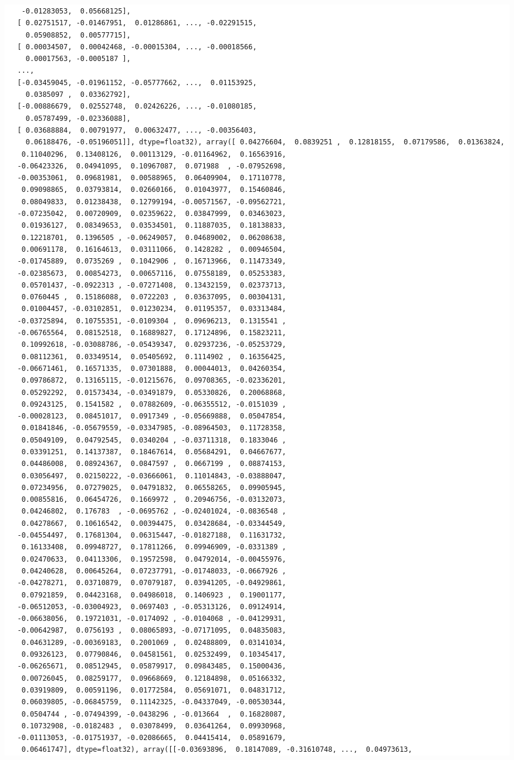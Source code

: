         -0.01283053,  0.05668125],
       [ 0.02751517, -0.01467951,  0.01286861, ..., -0.02291515,
         0.05908852,  0.00577715],
       [ 0.00034507,  0.00042468, -0.00015304, ..., -0.00018566,
         0.00017563, -0.0005187 ],
       ...,
       [-0.03459045, -0.01961152, -0.05777662, ...,  0.01153925,
         0.0385097 ,  0.03362792],
       [-0.00886679,  0.02552748,  0.02426226, ..., -0.01080185,
         0.05787499, -0.02336088],
       [ 0.03688884,  0.00791977,  0.00632477, ..., -0.00356403,
         0.06188476, -0.05196051]], dtype=float32), array([ 0.04276604,  0.0839251 ,  0.12818155,  0.07179586,  0.01363824,
        0.11040296,  0.13408126,  0.00113129, -0.01164962,  0.16563916,
       -0.06423326,  0.04941095,  0.10967087,  0.071988  , -0.07952698,
       -0.00353061,  0.09681981,  0.00588965,  0.06409904,  0.17110778,
        0.09098865,  0.03793814,  0.02660166,  0.01043977,  0.15460846,
        0.08049833,  0.01238438,  0.12799194, -0.00571567, -0.09562721,
       -0.07235042,  0.00720909,  0.02359622,  0.03847999,  0.03463023,
        0.01936127,  0.08349653,  0.03534501,  0.11887035,  0.18138833,
        0.12218701,  0.1396505 , -0.06249057,  0.04689002,  0.06208638,
        0.00691178,  0.16164613,  0.03111066,  0.1428282 ,  0.00946504,
       -0.01745889,  0.0735269 ,  0.1042906 ,  0.16713966,  0.11473349,
       -0.02385673,  0.00854273,  0.00657116,  0.07558189,  0.05253383,
        0.05701437, -0.0922313 , -0.07271408,  0.13432159,  0.02373713,
        0.0760445 ,  0.15186088,  0.0722203 ,  0.03637095,  0.00304131,
        0.01004457, -0.03102851,  0.01230234,  0.01195357,  0.03313484,
       -0.03725894,  0.10755351, -0.0109304 ,  0.09696213,  0.1315541 ,
       -0.06765564,  0.08152518,  0.16889827,  0.17124896,  0.15823211,
        0.10992618, -0.03088786, -0.05439347,  0.02937236, -0.05253729,
        0.08112361,  0.03349514,  0.05405692,  0.1114902 ,  0.16356425,
       -0.06671461,  0.16571335,  0.07301888,  0.00044013,  0.04260354,
        0.09786872,  0.13165115, -0.01215676,  0.09708365, -0.02336201,
        0.05292292,  0.01573434, -0.03491879,  0.05330826,  0.20068868,
        0.09243125,  0.1541582 ,  0.07882609, -0.06355512, -0.0151039 ,
       -0.00028123,  0.08451017,  0.0917349 , -0.05669888,  0.05047854,
        0.01841846, -0.05679559, -0.03347985, -0.08964503,  0.11728358,
        0.05049109,  0.04792545,  0.0340204 , -0.03711318,  0.1833046 ,
        0.03391251,  0.14137387,  0.18467614,  0.05684291,  0.04667677,
        0.04486008,  0.08924367,  0.0847597 ,  0.0667199 ,  0.08874153,
        0.03056497,  0.02150222, -0.03666061,  0.11014843, -0.03888047,
        0.07234956,  0.07279025,  0.04791832,  0.06558265,  0.09905945,
        0.00855816,  0.06454726,  0.1669972 ,  0.20946756, -0.03132073,
        0.04246802,  0.176783  , -0.0695762 , -0.02401024, -0.0836548 ,
        0.04278667,  0.10616542,  0.00394475,  0.03428684, -0.03344549,
       -0.04554497,  0.17681304,  0.06315447, -0.01827188,  0.11631732,
        0.16133408,  0.09948727,  0.17811266,  0.09946909, -0.0331389 ,
        0.02470633,  0.04113306,  0.19572598,  0.04792014, -0.00455976,
        0.04240628,  0.00645264,  0.07237791, -0.01748033, -0.0667926 ,
       -0.04278271,  0.03710879,  0.07079187,  0.03941205, -0.04929861,
        0.07921859,  0.04423168,  0.04986018,  0.1406923 ,  0.19001177,
       -0.06512053, -0.03004923,  0.0697403 , -0.05313126,  0.09124914,
       -0.06638056,  0.19721031, -0.0174092 , -0.0104068 , -0.04129931,
       -0.00642987,  0.0756193 ,  0.08065893, -0.07171095,  0.04835083,
        0.04631289, -0.00369183,  0.2001069 ,  0.02488809,  0.03141034,
        0.09326123,  0.07790846,  0.04581561,  0.02532499,  0.10345417,
       -0.06265671,  0.08512945,  0.05879917,  0.09843485,  0.15000436,
        0.00726045,  0.08259177,  0.09668669,  0.12184898,  0.05166332,
        0.03919809,  0.00591196,  0.01772584,  0.05691071,  0.04831712,
        0.06039805, -0.06845759,  0.11142325, -0.04337049, -0.00530344,
        0.0504744 , -0.07494399, -0.0438296 , -0.013664  ,  0.16828087,
        0.10732908, -0.0182483 ,  0.03078499,  0.03641264,  0.09930968,
       -0.01113053, -0.01751937, -0.02086665,  0.04415414,  0.05891679,
        0.06461747], dtype=float32), array([[-0.03693896,  0.18147089, -0.31610748, ...,  0.04973613,